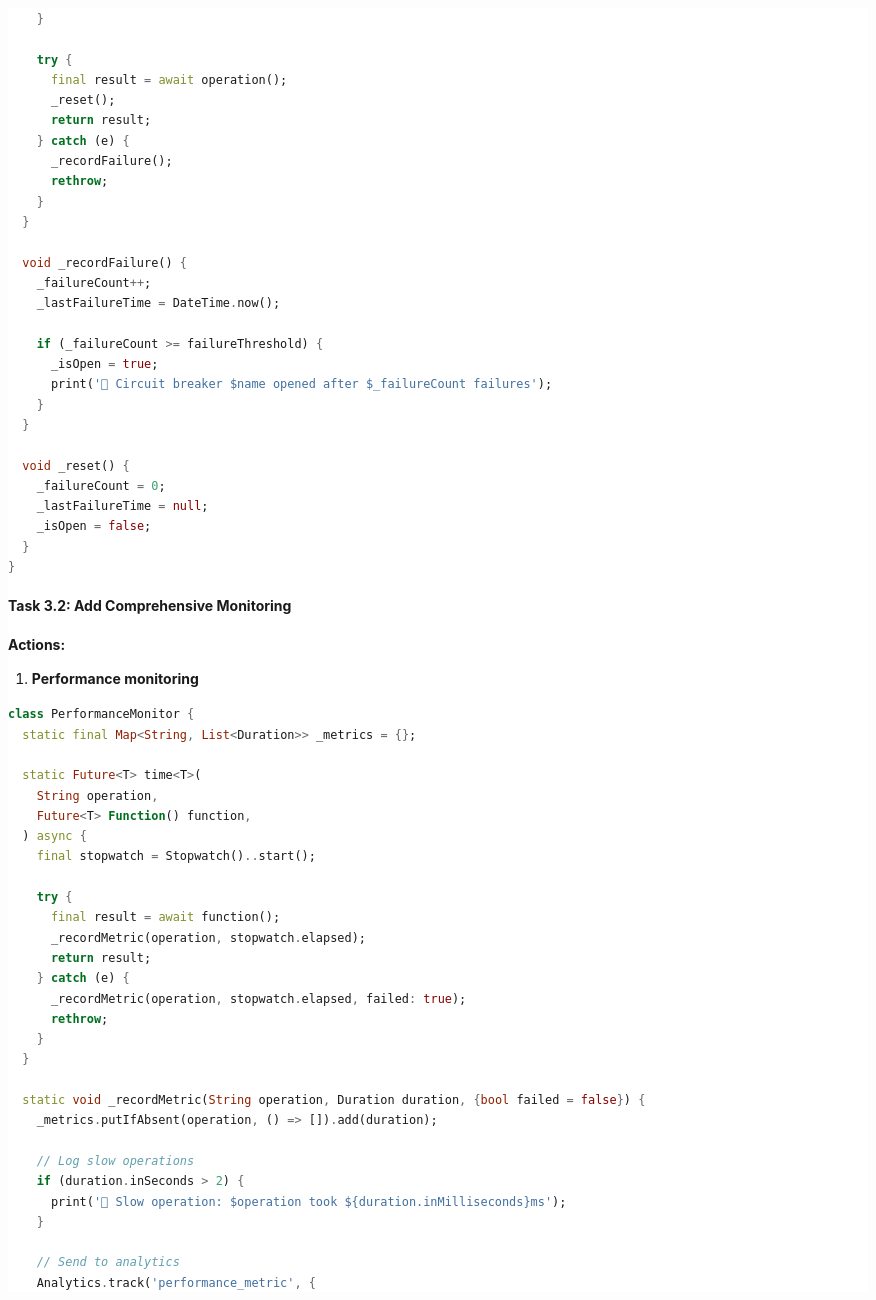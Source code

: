 ```dart
    }
    
    try {
      final result = await operation();
      _reset();
      return result;
    } catch (e) {
      _recordFailure();
      rethrow;
    }
  }
  
  void _recordFailure() {
    _failureCount++;
    _lastFailureTime = DateTime.now();
    
    if (_failureCount >= failureThreshold) {
      _isOpen = true;
      print('🔴 Circuit breaker $name opened after $_failureCount failures');
    }
  }
  
  void _reset() {
    _failureCount = 0;
    _lastFailureTime = null;
    _isOpen = false;
  }
}
```

#### **Task 3.2: Add Comprehensive Monitoring**

**Actions:**
1. **Performance monitoring**
```dart
class PerformanceMonitor {
  static final Map<String, List<Duration>> _metrics = {};
  
  static Future<T> time<T>(
    String operation,
    Future<T> Function() function,
  ) async {
    final stopwatch = Stopwatch()..start();
    
    try {
      final result = await function();
      _recordMetric(operation, stopwatch.elapsed);
      return result;
    } catch (e) {
      _recordMetric(operation, stopwatch.elapsed, failed: true);
      rethrow;
    }
  }
  
  static void _recordMetric(String operation, Duration duration, {bool failed = false}) {
    _metrics.putIfAbsent(operation, () => []).add(duration);
    
    // Log slow operations
    if (duration.inSeconds > 2) {
      print('🐌 Slow operation: $operation took ${duration.inMilliseconds}ms');
    }
    
    // Send to analytics
    Analytics.track('performance_metric', {
```